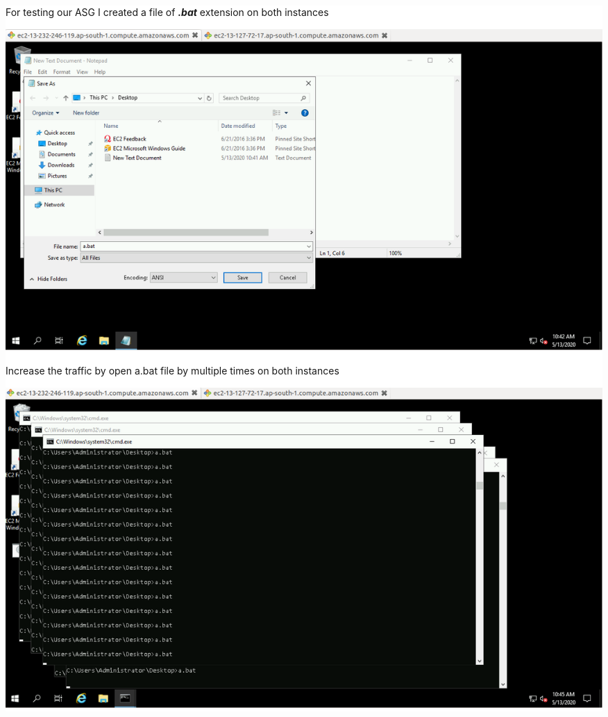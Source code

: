 For testing our ASG I created a file of ***.bat*** extension on both instances

![alt text](images/23.png "Title Text")

Increase the traffic by open a.bat file by multiple times on both instances

![alt text](images/24.png "Title Text")
